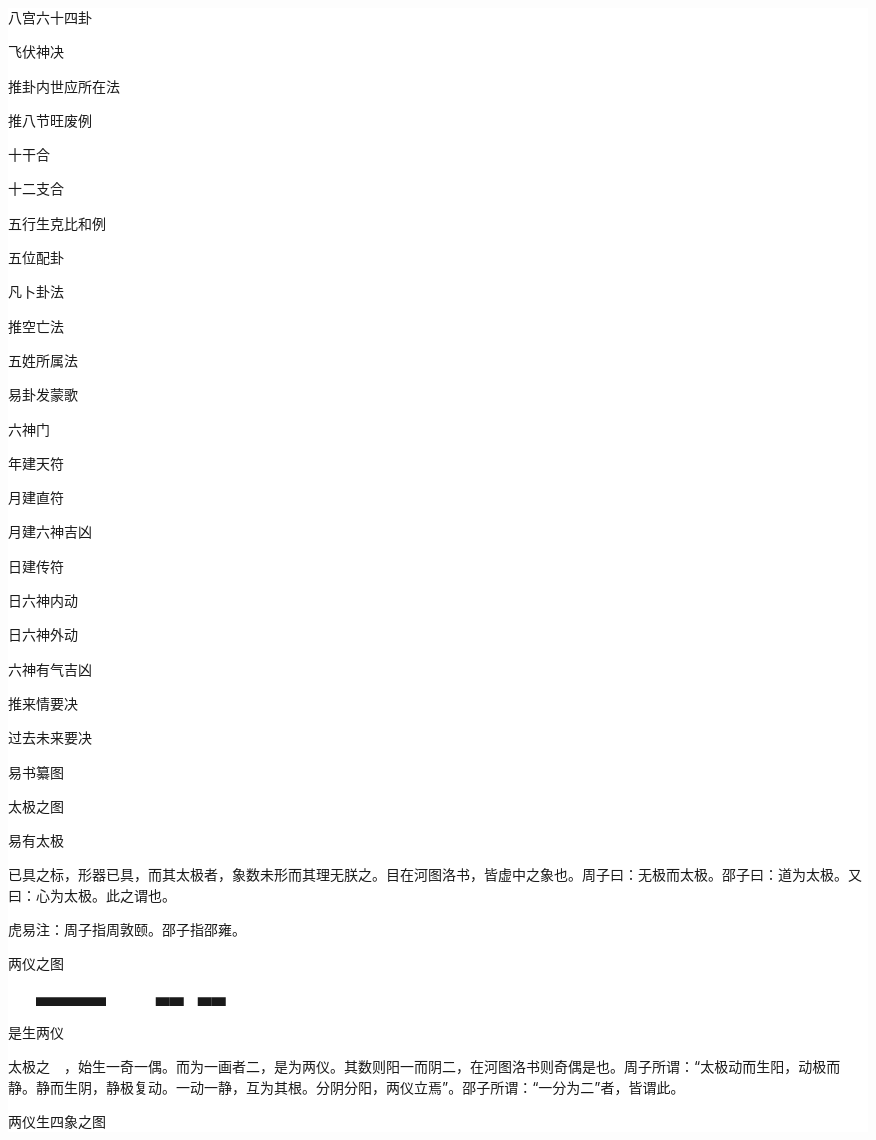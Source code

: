 八宫六十四卦  

飞伏神决  

推卦内世应所在法  

推八节旺废例  

十干合  

十二支合  

五行生克比和例  

五位配卦  

凡卜卦法  

推空亡法  

五姓所属法  

易卦发蒙歌  

六神门  

年建天符  

月建直符  

月建六神吉凶  

日建传符  

日六神内动  

日六神外动  

六神有气吉凶  

推来情要决  

过去未来要决  

易书纂图  

太极之图  

易有太极  

已具之标，形器已具，而其太极者，象数未形而其理无朕之。目在河图洛书，皆虚中之象也。周子曰：无极而太极。邵子曰：道为太极。又曰：心为太极。此之谓也。  

虎易注：周子指周敦颐。邵子指邵雍。  

两仪之图  

　　▅▅▅▅▅ 　 　　▅▅　▅▅  

是生两仪  

太极之　，始生一奇一偶。而为一画者二，是为两仪。其数则阳一而阴二，在河图洛书则奇偶是也。周子所谓：“太极动而生阳，动极而静。静而生阴，静极复动。一动一静，互为其根。分阴分阳，两仪立焉”。邵子所谓：“一分为二”者，皆谓此。  

两仪生四象之图  
